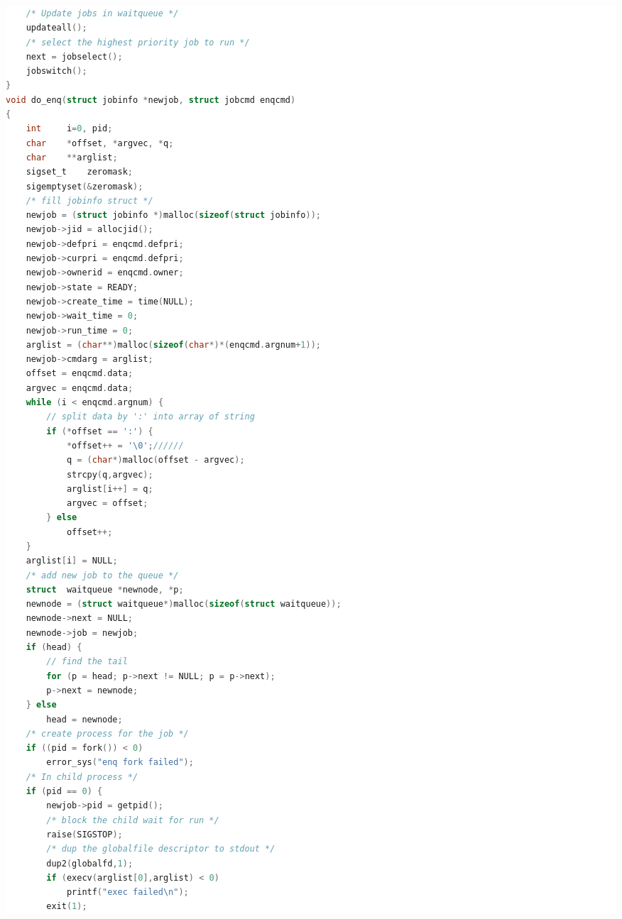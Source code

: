 ```c
	/* Update jobs in waitqueue */
	updateall();
	/* select the highest priority job to run */
	next = jobselect();
	jobswitch();
}
void do_enq(struct jobinfo *newjob, struct jobcmd enqcmd)
{
	int		i=0, pid;
	char	*offset, *argvec, *q;
	char	**arglist;
	sigset_t	zeromask;
	sigemptyset(&zeromask);
	/* fill jobinfo struct */
	newjob = (struct jobinfo *)malloc(sizeof(struct jobinfo));
	newjob->jid = allocjid();
	newjob->defpri = enqcmd.defpri;
	newjob->curpri = enqcmd.defpri;
	newjob->ownerid = enqcmd.owner;
	newjob->state = READY;
	newjob->create_time = time(NULL);
	newjob->wait_time = 0;
	newjob->run_time = 0;
	arglist = (char**)malloc(sizeof(char*)*(enqcmd.argnum+1));
	newjob->cmdarg = arglist;
	offset = enqcmd.data;
	argvec = enqcmd.data;
	while (i < enqcmd.argnum) {
		// split data by ':' into array of string
		if (*offset == ':') {
			*offset++ = '\0';//////
			q = (char*)malloc(offset - argvec);
			strcpy(q,argvec);
			arglist[i++] = q;
			argvec = offset;
		} else
			offset++;
	}
	arglist[i] = NULL;	
	/* add new job to the queue */
	struct	waitqueue *newnode, *p;
	newnode = (struct waitqueue*)malloc(sizeof(struct waitqueue));
	newnode->next = NULL;
	newnode->job = newjob;
	if (head) {
		// find the tail
		for (p = head; p->next != NULL; p = p->next);
		p->next = newnode;
	} else
		head = newnode;
	/* create process for the job */
	if ((pid = fork()) < 0)
		error_sys("enq fork failed");
	/* In child process */
	if (pid == 0) {
		newjob->pid = getpid();
		/* block the child wait for run */
		raise(SIGSTOP);		
		/* dup the globalfile descriptor to stdout */
		dup2(globalfd,1);
		if (execv(arglist[0],arglist) < 0)
			printf("exec failed\n");
		exit(1);
```